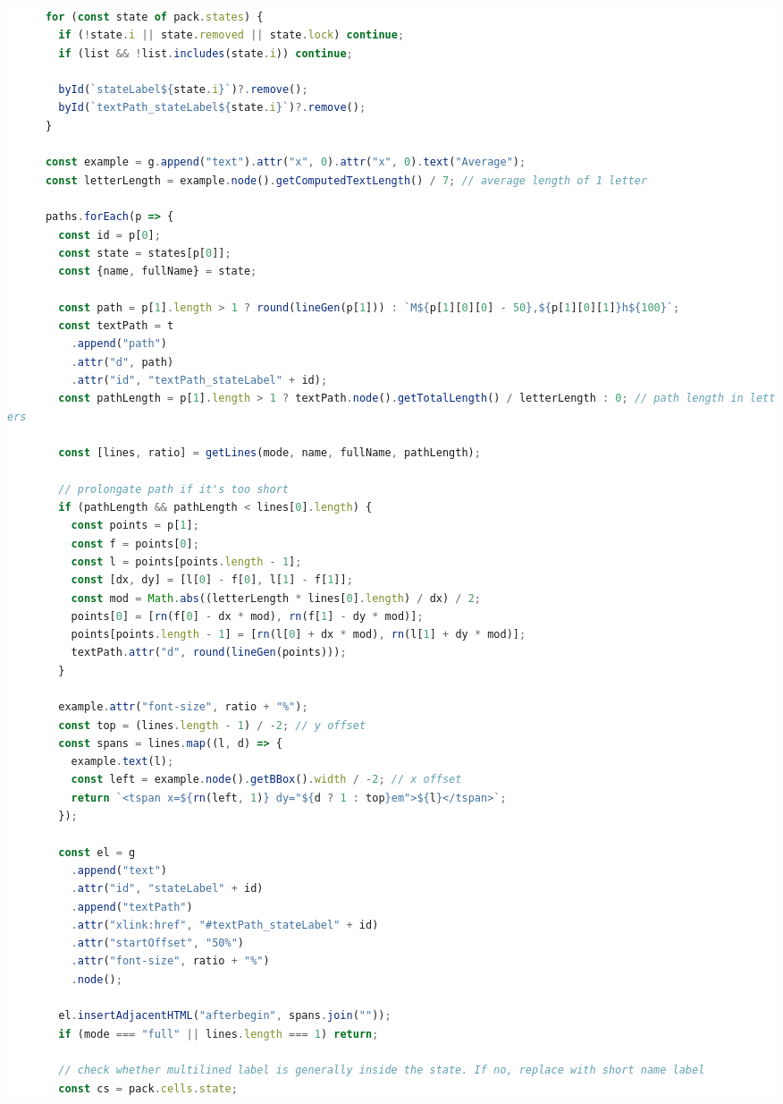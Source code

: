 ```js
      for (const state of pack.states) {
        if (!state.i || state.removed || state.lock) continue;
        if (list && !list.includes(state.i)) continue;

        byId(`stateLabel${state.i}`)?.remove();
        byId(`textPath_stateLabel${state.i}`)?.remove();
      }

      const example = g.append("text").attr("x", 0).attr("x", 0).text("Average");
      const letterLength = example.node().getComputedTextLength() / 7; // average length of 1 letter

      paths.forEach(p => {
        const id = p[0];
        const state = states[p[0]];
        const {name, fullName} = state;

        const path = p[1].length > 1 ? round(lineGen(p[1])) : `M${p[1][0][0] - 50},${p[1][0][1]}h${100}`;
        const textPath = t
          .append("path")
          .attr("d", path)
          .attr("id", "textPath_stateLabel" + id);
        const pathLength = p[1].length > 1 ? textPath.node().getTotalLength() / letterLength : 0; // path length in letters

        const [lines, ratio] = getLines(mode, name, fullName, pathLength);

        // prolongate path if it's too short
        if (pathLength && pathLength < lines[0].length) {
          const points = p[1];
          const f = points[0];
          const l = points[points.length - 1];
          const [dx, dy] = [l[0] - f[0], l[1] - f[1]];
          const mod = Math.abs((letterLength * lines[0].length) / dx) / 2;
          points[0] = [rn(f[0] - dx * mod), rn(f[1] - dy * mod)];
          points[points.length - 1] = [rn(l[0] + dx * mod), rn(l[1] + dy * mod)];
          textPath.attr("d", round(lineGen(points)));
        }

        example.attr("font-size", ratio + "%");
        const top = (lines.length - 1) / -2; // y offset
        const spans = lines.map((l, d) => {
          example.text(l);
          const left = example.node().getBBox().width / -2; // x offset
          return `<tspan x=${rn(left, 1)} dy="${d ? 1 : top}em">${l}</tspan>`;
        });

        const el = g
          .append("text")
          .attr("id", "stateLabel" + id)
          .append("textPath")
          .attr("xlink:href", "#textPath_stateLabel" + id)
          .attr("startOffset", "50%")
          .attr("font-size", ratio + "%")
          .node();

        el.insertAdjacentHTML("afterbegin", spans.join(""));
        if (mode === "full" || lines.length === 1) return;

        // check whether multilined label is generally inside the state. If no, replace with short name label
        const cs = pack.cells.state;
```